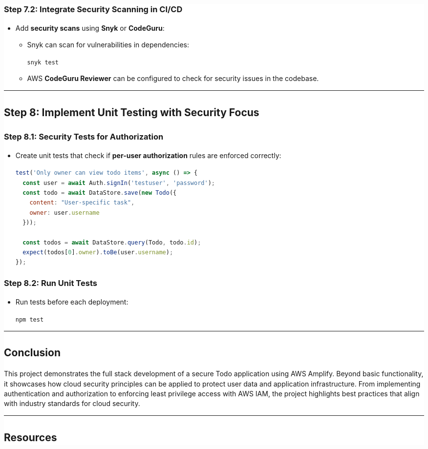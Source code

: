 ### **Step 7.2: Integrate Security Scanning in CI/CD**

- Add **security scans** using **Snyk** or **CodeGuru**:
  - Snyk can scan for vulnerabilities in dependencies:
    ```bash
    snyk test
    ```

  - AWS **CodeGuru Reviewer** can be configured to check for security issues in the codebase.

---

## **Step 8: Implement Unit Testing with Security Focus**

### **Step 8.1: Security Tests for Authorization**

- Create unit tests that check if **per-user authorization** rules are enforced correctly:
  ```javascript
  test('Only owner can view todo items', async () => {
    const user = await Auth.signIn('testuser', 'password');
    const todo = await DataStore.save(new Todo({
      content: "User-specific task",
      owner: user.username
    }));

    const todos = await DataStore.query(Todo, todo.id);
    expect(todos[0].owner).toBe(user.username);
  });
  ```

### **Step 8.2: Run Unit Tests**

- Run tests before each deployment:
  ```bash
  npm test


  ```

---

## **Conclusion**

This project demonstrates the full stack development of a secure Todo application using AWS Amplify. Beyond basic functionality, it showcases how cloud security principles can be applied to protect user data and application infrastructure. From implementing authentication and authorization to enforcing least privilege access with AWS IAM, the project highlights best practices that align with industry standards for cloud security.

---

## **Resources**
